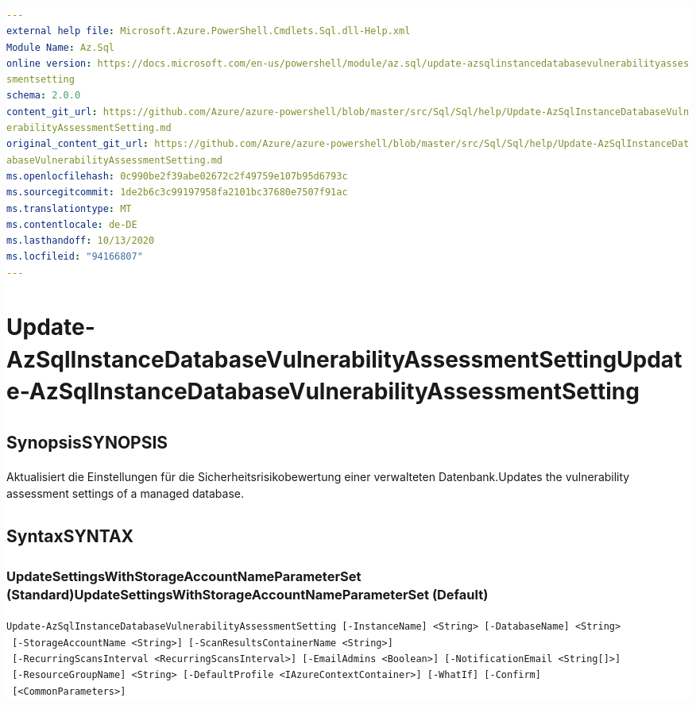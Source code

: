 ```yaml
---
external help file: Microsoft.Azure.PowerShell.Cmdlets.Sql.dll-Help.xml
Module Name: Az.Sql
online version: https://docs.microsoft.com/en-us/powershell/module/az.sql/update-azsqlinstancedatabasevulnerabilityassessmentsetting
schema: 2.0.0
content_git_url: https://github.com/Azure/azure-powershell/blob/master/src/Sql/Sql/help/Update-AzSqlInstanceDatabaseVulnerabilityAssessmentSetting.md
original_content_git_url: https://github.com/Azure/azure-powershell/blob/master/src/Sql/Sql/help/Update-AzSqlInstanceDatabaseVulnerabilityAssessmentSetting.md
ms.openlocfilehash: 0c990be2f39abe02672c2f49759e107b95d6793c
ms.sourcegitcommit: 1de2b6c3c99197958fa2101bc37680e7507f91ac
ms.translationtype: MT
ms.contentlocale: de-DE
ms.lasthandoff: 10/13/2020
ms.locfileid: "94166807"
---
```

# <span data-ttu-id="e109f-101">Update-AzSqlInstanceDatabaseVulnerabilityAssessmentSetting</span><span class="sxs-lookup"><span data-stu-id="e109f-101">Update-AzSqlInstanceDatabaseVulnerabilityAssessmentSetting</span></span>

## <span data-ttu-id="e109f-102">Synopsis</span><span class="sxs-lookup"><span data-stu-id="e109f-102">SYNOPSIS</span></span>
<span data-ttu-id="e109f-103">Aktualisiert die Einstellungen für die Sicherheitsrisikobewertung einer verwalteten Datenbank.</span><span class="sxs-lookup"><span data-stu-id="e109f-103">Updates the vulnerability assessment settings of a managed database.</span></span>

## <span data-ttu-id="e109f-104">Syntax</span><span class="sxs-lookup"><span data-stu-id="e109f-104">SYNTAX</span></span>

### <span data-ttu-id="e109f-105">UpdateSettingsWithStorageAccountNameParameterSet (Standard)</span><span class="sxs-lookup"><span data-stu-id="e109f-105">UpdateSettingsWithStorageAccountNameParameterSet (Default)</span></span>
```
Update-AzSqlInstanceDatabaseVulnerabilityAssessmentSetting [-InstanceName] <String> [-DatabaseName] <String>
 [-StorageAccountName <String>] [-ScanResultsContainerName <String>]
 [-RecurringScansInterval <RecurringScansInterval>] [-EmailAdmins <Boolean>] [-NotificationEmail <String[]>]
 [-ResourceGroupName] <String> [-DefaultProfile <IAzureContextContainer>] [-WhatIf] [-Confirm]
 [<CommonParameters>]
```
